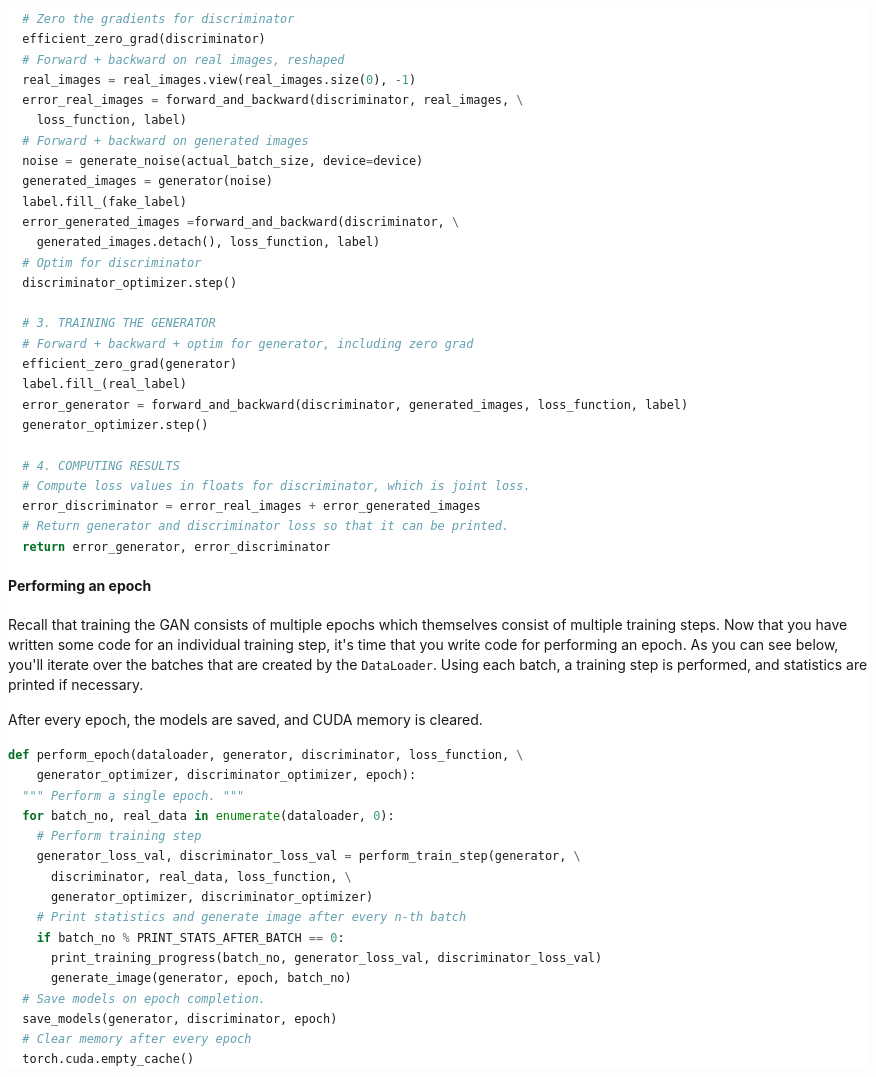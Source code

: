 ```python
  # Zero the gradients for discriminator
  efficient_zero_grad(discriminator)
  # Forward + backward on real images, reshaped
  real_images = real_images.view(real_images.size(0), -1)
  error_real_images = forward_and_backward(discriminator, real_images, \
    loss_function, label)
  # Forward + backward on generated images
  noise = generate_noise(actual_batch_size, device=device)
  generated_images = generator(noise)
  label.fill_(fake_label)
  error_generated_images =forward_and_backward(discriminator, \
    generated_images.detach(), loss_function, label)
  # Optim for discriminator
  discriminator_optimizer.step()
  
  # 3. TRAINING THE GENERATOR
  # Forward + backward + optim for generator, including zero grad
  efficient_zero_grad(generator)
  label.fill_(real_label)
  error_generator = forward_and_backward(discriminator, generated_images, loss_function, label)
  generator_optimizer.step()
  
  # 4. COMPUTING RESULTS
  # Compute loss values in floats for discriminator, which is joint loss.
  error_discriminator = error_real_images + error_generated_images
  # Return generator and discriminator loss so that it can be printed.
  return error_generator, error_discriminator
```

#### Performing an epoch

Recall that training the GAN consists of multiple epochs which themselves consist of multiple training steps. Now that you have written some code for an individual training step, it's time that you write code for performing an epoch. As you can see below, you'll iterate over the batches that are created by the `DataLoader`. Using each batch, a training step is performed, and statistics are printed if necessary.

After every epoch, the models are saved, and CUDA memory is cleared.

```python
def perform_epoch(dataloader, generator, discriminator, loss_function, \
    generator_optimizer, discriminator_optimizer, epoch):
  """ Perform a single epoch. """
  for batch_no, real_data in enumerate(dataloader, 0):
    # Perform training step
    generator_loss_val, discriminator_loss_val = perform_train_step(generator, \
      discriminator, real_data, loss_function, \
      generator_optimizer, discriminator_optimizer)
    # Print statistics and generate image after every n-th batch
    if batch_no % PRINT_STATS_AFTER_BATCH == 0:
      print_training_progress(batch_no, generator_loss_val, discriminator_loss_val)
      generate_image(generator, epoch, batch_no)
  # Save models on epoch completion.
  save_models(generator, discriminator, epoch)
  # Clear memory after every epoch
  torch.cuda.empty_cache()
```
